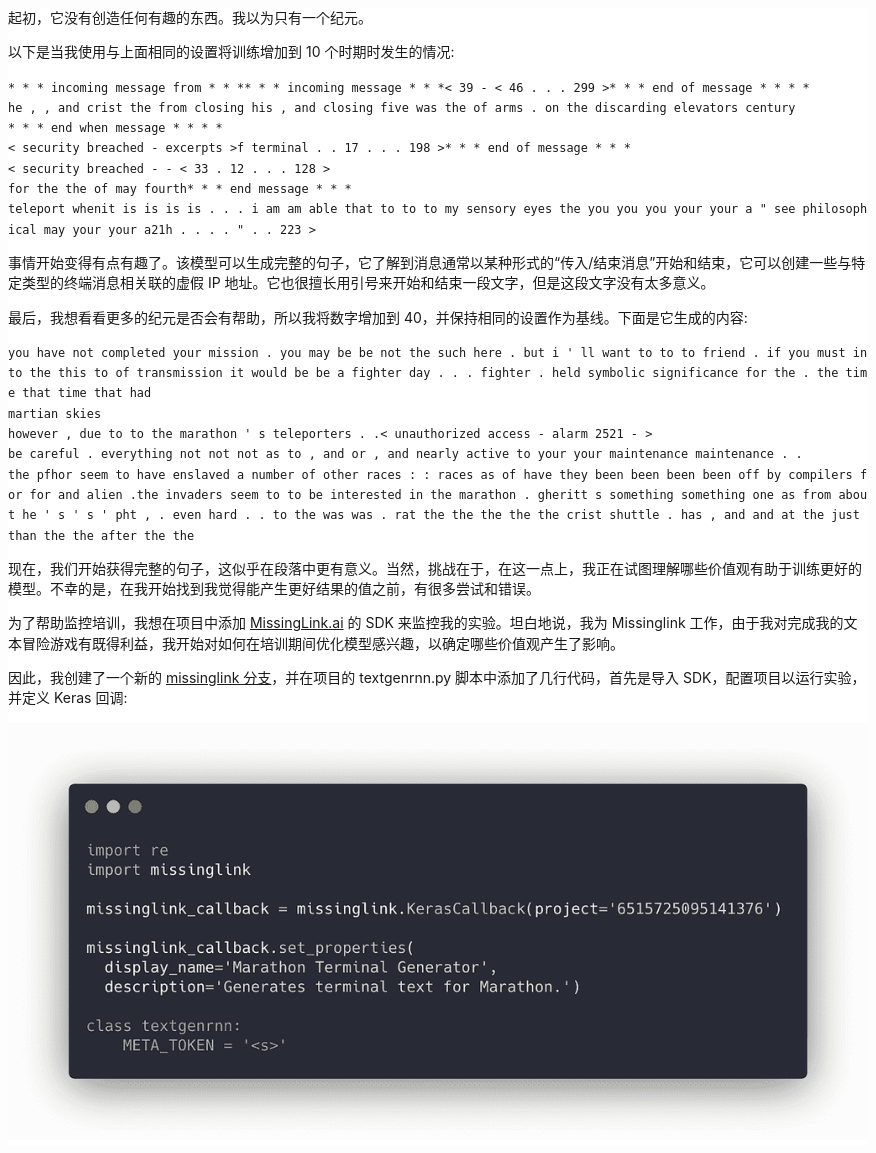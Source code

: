 起初，它没有创造任何有趣的东西。我以为只有一个纪元。

以下是当我使用与上面相同的设置将训练增加到 10 个时期时发生的情况:

```
* * * incoming message from * * ** * * incoming message * * *< 39 - < 46 . . . 299 >* * * end of message * * * *
he , , and crist the from closing his , and closing five was the of arms . on the discarding elevators century
* * * end when message * * * *
< security breached - excerpts >f terminal . . 17 . . . 198 >* * * end of message * * *
< security breached - - < 33 . 12 . . . 128 >
for the the of may fourth* * * end message * * *
teleport whenit is is is is . . . i am am able that to to to my sensory eyes the you you you your your a " see philosophical may your your a21h . . . . " . . 223 >
```

事情开始变得有点有趣了。该模型可以生成完整的句子，它了解到消息通常以某种形式的“传入/结束消息”开始和结束，它可以创建一些与特定类型的终端消息相关联的虚假 IP 地址。它也很擅长用引号来开始和结束一段文字，但是这段文字没有太多意义。

最后，我想看看更多的纪元是否会有帮助，所以我将数字增加到 40，并保持相同的设置作为基线。下面是它生成的内容:

```
you have not completed your mission . you may be be not the such here . but i ' ll want to to to friend . if you must into the this to of transmission it would be be a fighter day . . . fighter . held symbolic significance for the . the time that time that had
martian skies
however , due to to the marathon ' s teleporters . .< unauthorized access - alarm 2521 - >
be careful . everything not not not as to , and or , and nearly active to your your maintenance maintenance . .
the pfhor seem to have enslaved a number of other races : : races as of have they been been been been off by compilers for for and alien .the invaders seem to to be interested in the marathon . gheritt s something something one as from about he ' s ' s ' pht , . even hard . . to the was was . rat the the the the the crist shuttle . has , and and at the just than the the after the the
```

现在，我们开始获得完整的句子，这似乎在段落中更有意义。当然，挑战在于，在这一点上，我正在试图理解哪些价值观有助于训练更好的模型。不幸的是，在我开始找到我觉得能产生更好结果的值之前，有很多尝试和错误。

为了帮助监控培训，我想在项目中添加 [MissingLink.ai](https://missinglink.ai/) 的 SDK 来监控我的实验。坦白地说，我为 Missinglink 工作，由于我对完成我的文本冒险游戏有既得利益，我开始对如何在培训期间优化模型感兴趣，以确定哪些价值观产生了影响。

因此，我创建了一个新的 [missinglink 分支](https://github.com/jessefreeman/MarathonTextGenRNN/tree/missinglink)，并在项目的 textgenrnn.py 脚本中添加了几行代码，首先是导入 SDK，配置项目以运行实验，并定义 Keras 回调:

![](img/f7c2418b6c94f91614634d468df3e25c.png)
